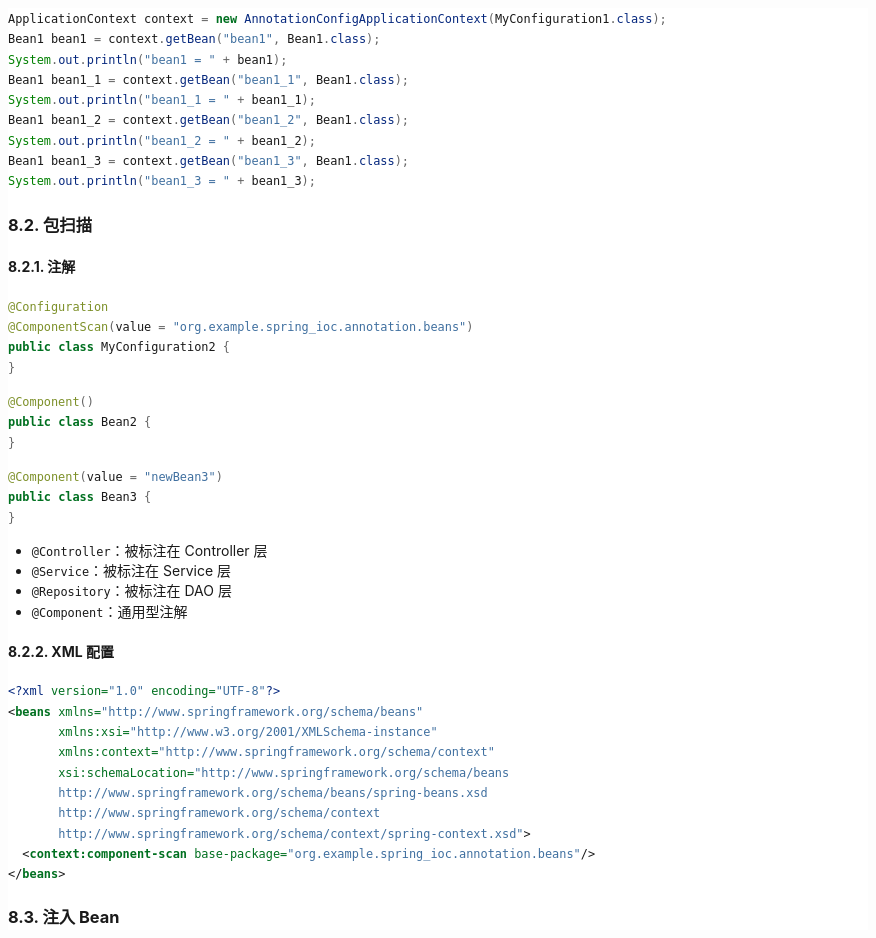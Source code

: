 ```java
ApplicationContext context = new AnnotationConfigApplicationContext(MyConfiguration1.class);
Bean1 bean1 = context.getBean("bean1", Bean1.class);
System.out.println("bean1 = " + bean1);
Bean1 bean1_1 = context.getBean("bean1_1", Bean1.class);
System.out.println("bean1_1 = " + bean1_1);
Bean1 bean1_2 = context.getBean("bean1_2", Bean1.class);
System.out.println("bean1_2 = " + bean1_2);
Bean1 bean1_3 = context.getBean("bean1_3", Bean1.class);
System.out.println("bean1_3 = " + bean1_3);
```

### 8.2. 包扫描

#### 8.2.1. 注解

```java
@Configuration
@ComponentScan(value = "org.example.spring_ioc.annotation.beans")
public class MyConfiguration2 {
}
```

```java
@Component()
public class Bean2 {
}
```

```java
@Component(value = "newBean3")
public class Bean3 {
}
```

- `@Controller`：被标注在 Controller 层
- `@Service`：被标注在 Service 层
- `@Repository`：被标注在 DAO 层
- `@Component`：通用型注解

#### 8.2.2. XML 配置

```xml
<?xml version="1.0" encoding="UTF-8"?>
<beans xmlns="http://www.springframework.org/schema/beans"
       xmlns:xsi="http://www.w3.org/2001/XMLSchema-instance"
       xmlns:context="http://www.springframework.org/schema/context"
       xsi:schemaLocation="http://www.springframework.org/schema/beans
       http://www.springframework.org/schema/beans/spring-beans.xsd
       http://www.springframework.org/schema/context
       http://www.springframework.org/schema/context/spring-context.xsd">
  <context:component-scan base-package="org.example.spring_ioc.annotation.beans"/>
</beans>
```

### 8.3. 注入 Bean
